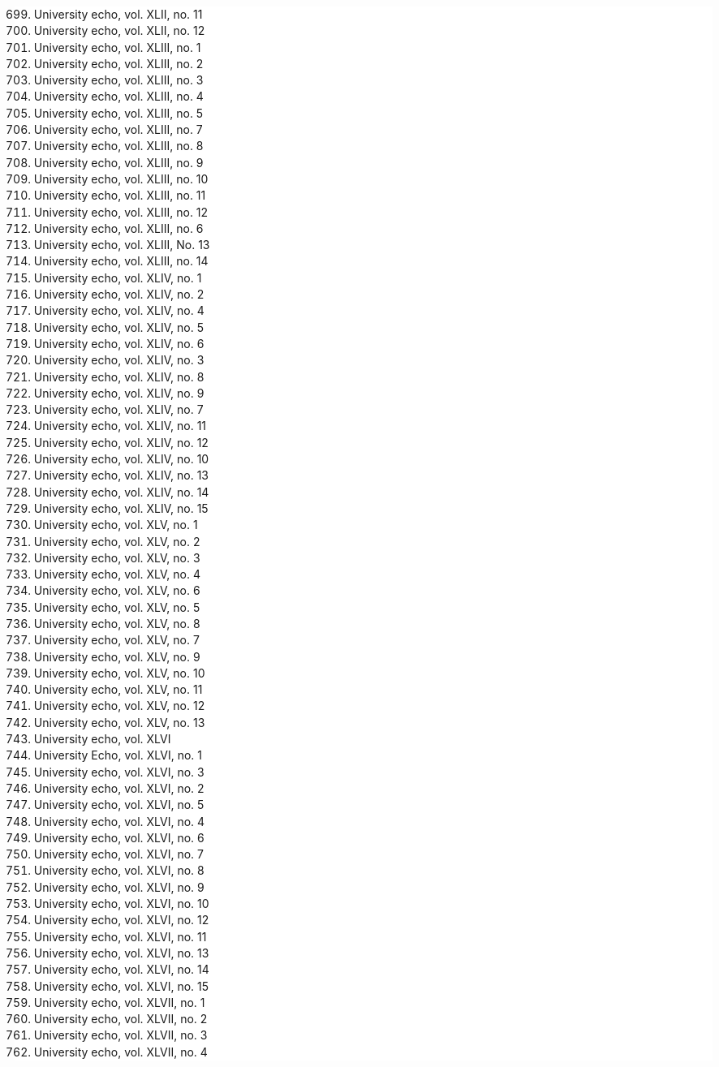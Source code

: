 699. University echo, vol. XLII, no. 11
700. University echo, vol. XLII, no. 12
701. University echo, vol. XLIII, no. 1
702. University echo, vol. XLIII, no. 2
703. University echo, vol. XLIII, no. 3
704. University echo, vol. XLIII, no. 4
705. University echo, vol. XLIII, no. 5
706. University echo, vol. XLIII, no. 7
707. University echo, vol. XLIII, no. 8
708. University echo, vol. XLIII, no. 9
709. University echo, vol. XLIII, no. 10
710. University echo, vol. XLIII, no. 11
711. University echo, vol. XLIII, no. 12
712. University echo, vol. XLIII, no. 6
713. University echo, vol. XLIII, No. 13
714. University echo, vol. XLIII, no. 14
715. University echo, vol. XLIV, no. 1
716. University echo, vol. XLIV, no. 2
717. University echo, vol. XLIV, no. 4
718. University echo, vol. XLIV, no. 5
719. University echo, vol. XLIV, no. 6
720. University echo, vol. XLIV, no. 3
721. University echo, vol. XLIV, no. 8
722. University echo, vol. XLIV, no. 9
723. University echo, vol. XLIV, no. 7
724. University echo, vol. XLIV, no. 11
725. University echo, vol. XLIV, no. 12
726. University echo, vol. XLIV, no. 10
727. University echo, vol. XLIV, no. 13
728. University echo, vol. XLIV, no. 14
729. University echo, vol. XLIV, no. 15
730. University echo, vol. XLV, no. 1
731. University echo, vol. XLV, no. 2
732. University echo, vol. XLV, no. 3
733. University echo, vol. XLV, no. 4
734. University echo, vol. XLV, no. 6
735. University echo, vol. XLV, no. 5
736. University echo, vol. XLV, no. 8
737. University echo, vol. XLV, no. 7
738. University echo, vol. XLV, no. 9
739. University echo, vol. XLV, no. 10
740. University echo, vol. XLV, no. 11
741. University echo, vol. XLV, no. 12
742. University echo, vol. XLV, no. 13
743. University echo, vol. XLVI
744. University Echo, vol. XLVI, no. 1
745. University echo, vol. XLVI, no. 3
746. University echo, vol. XLVI, no. 2
747. University echo, vol. XLVI, no. 5
748. University echo, vol. XLVI, no. 4
749. University echo, vol. XLVI, no. 6
750. University echo, vol. XLVI, no. 7
751. University echo, vol. XLVI, no. 8
752. University echo, vol. XLVI, no. 9
753. University echo, vol. XLVI, no. 10
754. University echo, vol. XLVI, no. 12
755. University echo, vol. XLVI, no. 11
756. University echo, vol. XLVI, no. 13
757. University echo, vol. XLVI, no. 14
758. University echo, vol. XLVI, no. 15
759. University echo, vol. XLVII, no. 1
760. University echo, vol. XLVII, no. 2
761. University echo, vol. XLVII, no. 3
762. University echo, vol. XLVII, no. 4